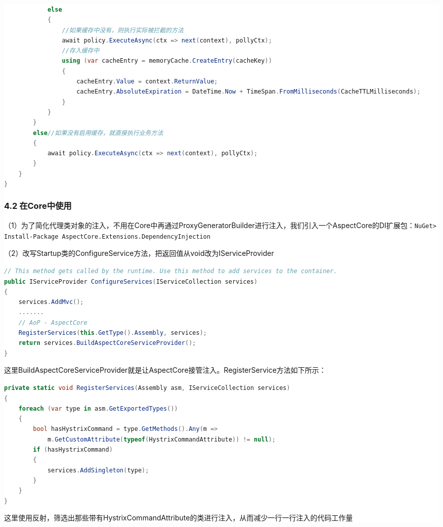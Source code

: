```csharp
            else
            {
                //如果缓存中没有，则执行实际被拦截的方法
                await policy.ExecuteAsync(ctx => next(context), pollyCtx);
                //存入缓存中
                using (var cacheEntry = memoryCache.CreateEntry(cacheKey))
                {
                    cacheEntry.Value = context.ReturnValue;
                    cacheEntry.AbsoluteExpiration = DateTime.Now + TimeSpan.FromMilliseconds(CacheTTLMilliseconds);
                }
            }
        }
        else//如果没有启用缓存，就直接执行业务方法
        {
            await policy.ExecuteAsync(ctx => next(context), pollyCtx);
        }
    }
}
```

### 4.2 在Core中使用

（1）为了简化代理类对象的注入，不用在Core中再通过ProxyGeneratorBuilder进行注入，我们引入一个AspectCore的DI扩展包：`NuGet>Install-Package AspectCore.Extensions.DependencyInjection`

（2）改写Startup类的ConfigureService方法，把返回值从void改为IServiceProvider  

```csharp
// This method gets called by the runtime. Use this method to add services to the container.
public IServiceProvider ConfigureServices(IServiceCollection services)
{
    services.AddMvc();
    .......
    // AoP - AspectCore
    RegisterServices(this.GetType().Assembly, services);
    return services.BuildAspectCoreServiceProvider();
}
```
这里BuildAspectCoreServiceProvider就是让AspectCore接管注入。RegisterService方法如下所示：
```csharp
private static void RegisterServices(Assembly asm, IServiceCollection services)
{
    foreach (var type in asm.GetExportedTypes())
    {
        bool hasHystrixCommand = type.GetMethods().Any(m =>
            m.GetCustomAttribute(typeof(HystrixCommandAttribute)) != null);
        if (hasHystrixCommand)
        {
            services.AddSingleton(type);
        }
    }
}
```
这里使用反射，筛选出那些带有HystrixCommandAttribute的类进行注入，从而减少一行一行注入的代码工作量
